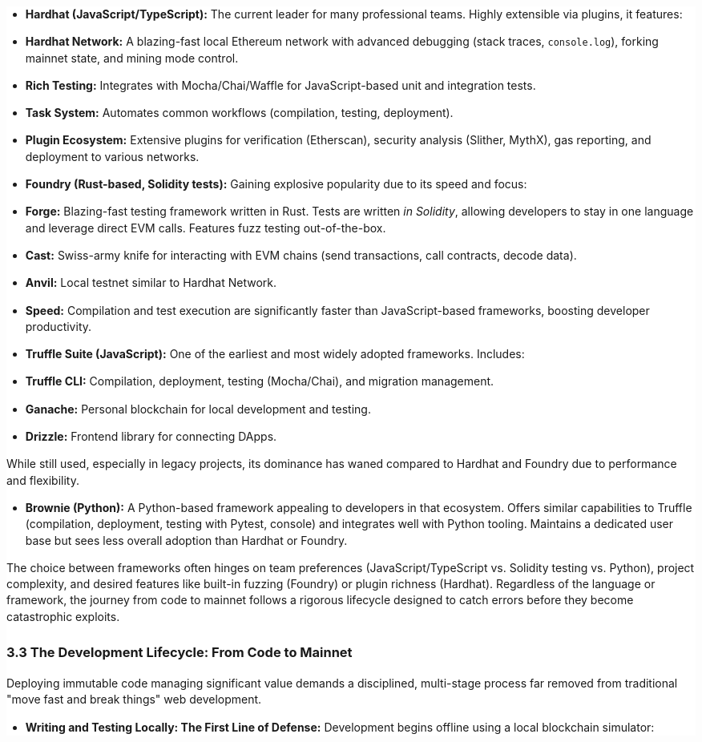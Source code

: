 *   **Hardhat (JavaScript/TypeScript):** The current leader for many professional teams. Highly extensible via plugins, it features:

*   **Hardhat Network:** A blazing-fast local Ethereum network with advanced debugging (stack traces, `console.log`), forking mainnet state, and mining mode control.

*   **Rich Testing:** Integrates with Mocha/Chai/Waffle for JavaScript-based unit and integration tests.

*   **Task System:** Automates common workflows (compilation, testing, deployment).

*   **Plugin Ecosystem:** Extensive plugins for verification (Etherscan), security analysis (Slither, MythX), gas reporting, and deployment to various networks.

*   **Foundry (Rust-based, Solidity tests):** Gaining explosive popularity due to its speed and focus:

*   **Forge:** Blazing-fast testing framework written in Rust. Tests are written *in Solidity*, allowing developers to stay in one language and leverage direct EVM calls. Features fuzz testing out-of-the-box.

*   **Cast:** Swiss-army knife for interacting with EVM chains (send transactions, call contracts, decode data).

*   **Anvil:** Local testnet similar to Hardhat Network.

*   **Speed:** Compilation and test execution are significantly faster than JavaScript-based frameworks, boosting developer productivity.

*   **Truffle Suite (JavaScript):** One of the earliest and most widely adopted frameworks. Includes:

*   **Truffle CLI:** Compilation, deployment, testing (Mocha/Chai), and migration management.

*   **Ganache:** Personal blockchain for local development and testing.

*   **Drizzle:** Frontend library for connecting DApps.

While still used, especially in legacy projects, its dominance has waned compared to Hardhat and Foundry due to performance and flexibility.

*   **Brownie (Python):** A Python-based framework appealing to developers in that ecosystem. Offers similar capabilities to Truffle (compilation, deployment, testing with Pytest, console) and integrates well with Python tooling. Maintains a dedicated user base but sees less overall adoption than Hardhat or Foundry.

The choice between frameworks often hinges on team preferences (JavaScript/TypeScript vs. Solidity testing vs. Python), project complexity, and desired features like built-in fuzzing (Foundry) or plugin richness (Hardhat). Regardless of the language or framework, the journey from code to mainnet follows a rigorous lifecycle designed to catch errors before they become catastrophic exploits.

### 3.3 The Development Lifecycle: From Code to Mainnet

Deploying immutable code managing significant value demands a disciplined, multi-stage process far removed from traditional "move fast and break things" web development.

*   **Writing and Testing Locally: The First Line of Defense:** Development begins offline using a local blockchain simulator:
